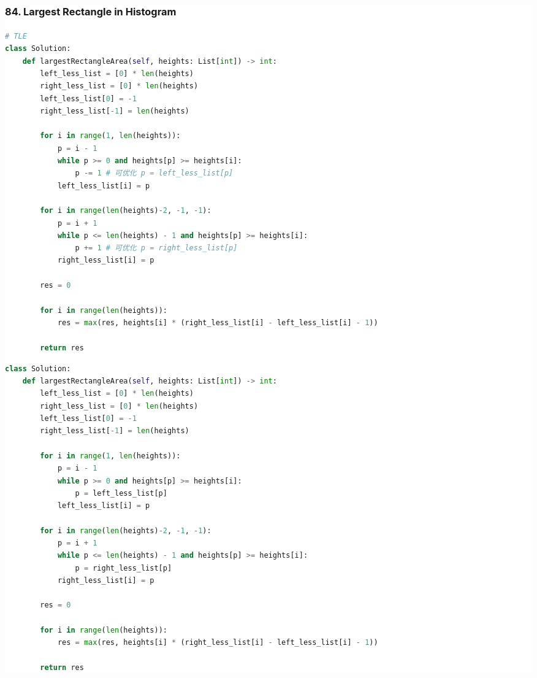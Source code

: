 

### 84. Largest Rectangle in Histogram

```python
# TLE
class Solution:
    def largestRectangleArea(self, heights: List[int]) -> int:
        left_less_list = [0] * len(heights)
        right_less_list = [0] * len(heights)
        left_less_list[0] = -1
        right_less_list[-1] = len(heights)
        
        for i in range(1, len(heights)):
            p = i - 1
            while p >= 0 and heights[p] >= heights[i]:
                p -= 1 # 可优化 p = left_less_list[p]
            left_less_list[i] = p
        
        for i in range(len(heights)-2, -1, -1):
            p = i + 1
            while p <= len(heights) - 1 and heights[p] >= heights[i]:
                p += 1 # 可优化 p = right_less_list[p]
            right_less_list[i] = p
        
        res = 0
        
        for i in range(len(heights)):
            res = max(res, heights[i] * (right_less_list[i] - left_less_list[i] - 1))
        
        return res
```

```python
class Solution:
    def largestRectangleArea(self, heights: List[int]) -> int:
        left_less_list = [0] * len(heights)
        right_less_list = [0] * len(heights)
        left_less_list[0] = -1
        right_less_list[-1] = len(heights)
        
        for i in range(1, len(heights)):
            p = i - 1
            while p >= 0 and heights[p] >= heights[i]:
                p = left_less_list[p]
            left_less_list[i] = p
        
        for i in range(len(heights)-2, -1, -1):
            p = i + 1
            while p <= len(heights) - 1 and heights[p] >= heights[i]:
                p = right_less_list[p]
            right_less_list[i] = p
        
        res = 0
        
        for i in range(len(heights)):
            res = max(res, heights[i] * (right_less_list[i] - left_less_list[i] - 1))
        
        return res
```
